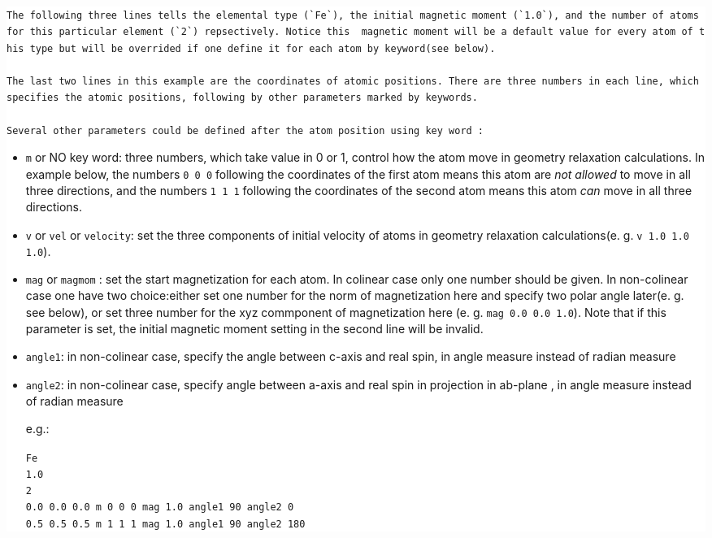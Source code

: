     The following three lines tells the elemental type (`Fe`), the initial magnetic moment (`1.0`), and the number of atoms for this particular element (`2`) repsectively. Notice this  magnetic moment will be a default value for every atom of this type but will be overrided if one define it for each atom by keyword(see below).

    The last two lines in this example are the coordinates of atomic positions. There are three numbers in each line, which specifies the atomic positions, following by other parameters marked by keywords.

    Several other parameters could be defined after the atom position using key word :
  - `m` or NO key word: three numbers, which take value in 0 or 1, control how the atom move in geometry relaxation calculations. In example below, the numbers `0 0 0` following the coordinates of the first atom means this atom are *not allowed* to move in all three directions, and the numbers `1 1 1` following the coordinates of the second atom means this atom *can* move in all three directions.
  - `v` or `vel` or `velocity`: set the three components of initial velocity of atoms in geometry relaxation calculations(e. g. `v 1.0 1.0 1.0`).
  - `mag` or `magmom` : set the start magnetization for each atom. In colinear case only one number should be given. In non-colinear case one have two choice:either set one number for the norm of magnetization here and specify two polar angle later(e. g. see below), or set three number for the xyz commponent of magnetization here (e. g. `mag 0.0 0.0 1.0`). Note that if this parameter is set, the initial magnetic moment setting in the second line will be invalid.
  - `angle1`: in non-colinear case, specify the angle between c-axis and real spin, in angle measure instead of radian measure
  - `angle2`: in non-colinear case, specify angle between a-axis and real spin in projection in ab-plane , in angle measure instead of radian measure

    e.g.:

    ```
    Fe
    1.0
    2
    0.0 0.0 0.0 m 0 0 0 mag 1.0 angle1 90 angle2 0
    0.5 0.5 0.5 m 1 1 1 mag 1.0 angle1 90 angle2 180
    ```
